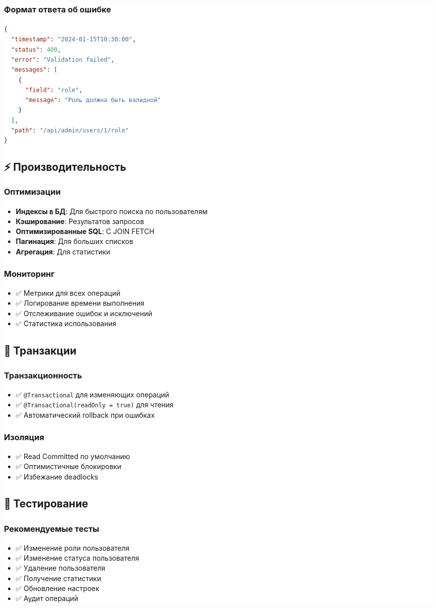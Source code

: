### Формат ответа об ошибке
```json
{
  "timestamp": "2024-01-15T10:30:00",
  "status": 400,
  "error": "Validation failed",
  "messages": [
    {
      "field": "role",
      "message": "Роль должна быть валидной"
    }
  ],
  "path": "/api/admin/users/1/role"
}
```

## ⚡ Производительность

### Оптимизации
- **Индексы в БД**: Для быстрого поиска по пользователям
- **Кэширование**: Результатов запросов
- **Оптимизированные SQL**: С JOIN FETCH
- **Пагинация**: Для больших списков
- **Агрегация**: Для статистики

### Мониторинг
- ✅ Метрики для всех операций
- ✅ Логирование времени выполнения
- ✅ Отслеживание ошибок и исключений
- ✅ Статистика использования

## 🔄 Транзакции

### Транзакционность
- ✅ `@Transactional` для изменяющих операций
- ✅ `@Transactional(readOnly = true)` для чтения
- ✅ Автоматический rollback при ошибках

### Изоляция
- ✅ Read Committed по умолчанию
- ✅ Оптимистичные блокировки
- ✅ Избежание deadlocks

## 🧪 Тестирование

### Рекомендуемые тесты
- ✅ Изменение роли пользователя
- ✅ Изменение статуса пользователя
- ✅ Удаление пользователя
- ✅ Получение статистики
- ✅ Обновление настроек
- ✅ Аудит операций
